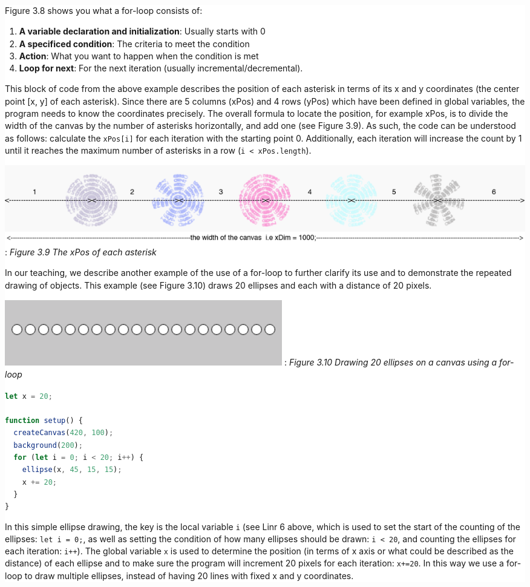 Figure 3.8 shows you what a for-loop consists of:

1. **A variable declaration and initialization**: Usually starts with 0
2. **A specificed condition**: The criteria to meet the condition
3. **Action**: What you want to happen when the condition is met
4. **Loop for next**: For the next iteration (usually incremental/decremental).

This block of code from the above example describes the position of each asterisk in terms of its x and y coordinates (the center point [x, y] of each asterisk). Since there are 5 columns (xPos) and 4 rows (yPos) which have been defined in global variables, the program needs to know the coordinates precisely. The overall formula to locate the position, for example xPos, is to divide the width of the canvas by the number of asterisks horizontally, and add one (see Figure 3.9). As such, the code can be understood as follows: calculate the `xPos[i]` for each iteration with the starting point 0. Additionally, each iteration will increase the count by 1 until it reaches the maximum number of asterisks in a row (`i < xPos.length`).

![](ch3_5.png)
:    *Figure 3.9 The xPos of each asterisk*

In our teaching, we describe another example of the use of a for-loop to further clarify its use and to demonstrate the repeated drawing of objects. This example (see Figure 3.10) draws 20 ellipses and each with a distance of 20 pixels.

![](ch3_8.png)
:    *Figure 3.10 Drawing 20 ellipses on a canvas using a for-loop*

```javascript
let x = 20;

function setup() {
  createCanvas(420, 100);
  background(200);
  for (let i = 0; i < 20; i++) {
    ellipse(x, 45, 15, 15);
    x += 20;
  }
}
```

In this simple ellipse drawing, the key is the local variable `i` (see Linr 6 above, which is used to set the start of the counting of the ellipses: `let i = 0;`, as well as setting the condition of how many ellipses should be drawn: `i < 20`, and counting the ellipses for each iteration: `i++`). The global variable `x` is used to determine the position (in terms of x axis or what could be described as the distance) of each ellipse and to make sure the program will increment 20 pixels for each iteration: `x+=20`. In this way we use a for-loop to draw multiple ellipses, instead of having 20 lines with fixed x and y coordinates.


[^Hofstadter]: The logic behind loops can be demonstrated by the following paradoxical word play: "The next sentence is true. The previous is false." Further examples of paradox, recursion, and strange loops can be found in Douglas R. Hofstadter's' *Gödel, Escher, Bach: An Eternal Golden Braid* (New York: Basic Books, 1999).
[^Ada]: For an account of "Note G," see Joasia Krysa's *Ada Lovelace* 100 Notes-100 Thoughts Documenta 13 (Berlin: Hatje Cantz Verlag, 2011).
[^Kim]: Eugene Eric Kim and Betty Alexandra Toole, "Ada and the First Computer," *Scientific American* 280, no. 5 (1999), 78.
[^throbber]: It is also interesting to note that the term "throbber" is a derogatory term derived from erect penis, not unlike git which was described in the opening chapter.
[^screensaver]: There is much we could add here also about screensavers as cultural form in the broader context of productive labor-time, and the attention economy. Alexandra Anikina's PhD *Procedural Films* (Goldsmiths, University of London, 2020) contains a chapter on the aesthetic form of screensavers in relation to the discussion of idle time/sleep, and cognitive labor; her lecture-performance *Chronic Film* from 2017 can be seen at <http://en.mieff.com/2017/alexandra_anikina>. See also Rafaël Rozendaal's installation *Sleep Mode: The Art of the Screensaver* at Het Nieuwe Instituut (2017), <https://hetnieuweinstituut.nl/en/press-releases/sleep-mode-art-screensaver>.
[^soon]: Winnie Soon, "Throbber: Executing Micro-temporal Streams," *Computational Culture* 7 (October 21, 2019), <http://computationalculture.net/throbber-executing-micro-temporal-streams/>.
[^modulo]: Artist Golan Levin has given an online tutorial on modulo operator as part of The Coding Train series, see: <https://www.youtube.com/watch?v=r5Iy3v1co0A>.
[^Robinson]: Derek Robinson, "Function," in Matthew Fuller, ed. *Software Studies*, 101.
[^ref2]: To stick with the provided examples, we only offer two syntaxes related to transformation. Beyond `translate()` and `rotate()`, there are also other transform-related functions such as `scale()`, `shearX()`, `shearY()`. See <https://p5js.org/reference/#group-Transform>.
[^ref]: <https://p5js.org/reference/#/p5/frameCount>.
[^ref3]: <https://p5js.org/reference/#/p5/push>.
[^Bell]: <http://www.johnpbell.com/asterisk-painting/>.>.
[^Lammerant]: Hans Lammerant, "How humans and machines negotiate experience of time," in *The Techno-Galactic Guide to Software Observation* (Brussels: Constant, 2018), 88-98.
[^push]: <https://developer.mozilla.org/en-US/docs/Web/JavaScript/Reference/Global_Objects/Array/push>
[^splice]: <https://developer.mozilla.org/en-US/docs/Web/JavaScript/Reference/Global_Objects/Array/splice>
[^millis]: `millis()` is a p5.js syntax, returning the number of milliseconds since starting the program, similar to `frameCount` but counted in milliseconds, see <https://p5js.org/reference/#/p5/millis>.
[^Chrono]: Wolfgang Ernst, *Chronopoetics: The Temporal Being and Operativity of Technological Media* (London: Rowman & Littlefield International, 2016), 63-95.
[^Chrono2]: Ernst, *Chronopoetics*, 63.
[^Bergson]: For example, the philosopher Henri Bergson makes a qualitative distinction between lived "durational" time, and vulgar, or clock time, which flattens and deadens the experience of time. See Henri Bergson, *Matter and Memory* [1896] (New York: Zone Books, 1990).
[^Ernst]: Wolfgang Ernst, “‘… Else Loop Forever’. The Untimeliness of Media” (2009). Available at <https://www.medienwissenschaft.hu-berlin.de/de/medienwissenschaft/medientheorien/downloads/publikationen/ernst-else-loop-forever.pdf>.
[^Turing]: Alan M. Turing, "On Computable Numbers, with an Application to the Entscheidungs problem," *Proceedings of the London Mathematical Society* 42 (1936/1937): 230–265.
[^soon2]: Soon, "Throbber."
[^Ernst2]: Ernst, "‘… Else Loop Forever’."
[^End]: "The end of history" is a reference to Francis Fukuyama's *The End of History and the Last Man* (New York: Free Press, 1992), which proposes the ascendancy of Western liberal democracy after the dissolution of the Soviet Union, post-1989.
[^Ernst3]: Ernst, "‘… Else Loop Forever’."
[^Heidegger]: Martin Heidegger, *Being in Time* (1927). For a useful summary, see <https://plato.stanford.edu/entries/heidegger/#BeiTim>.
[^Ernst4]: Ernst, "‘… Else Loop Forever’."
[^livecoding]: See forthcoming Alan Blackwell, Emma Cocker, Geoff Cox, Thor Magnussen, Alex McLean, *Live Coding: A User's Manual* (publisher and date unknown).